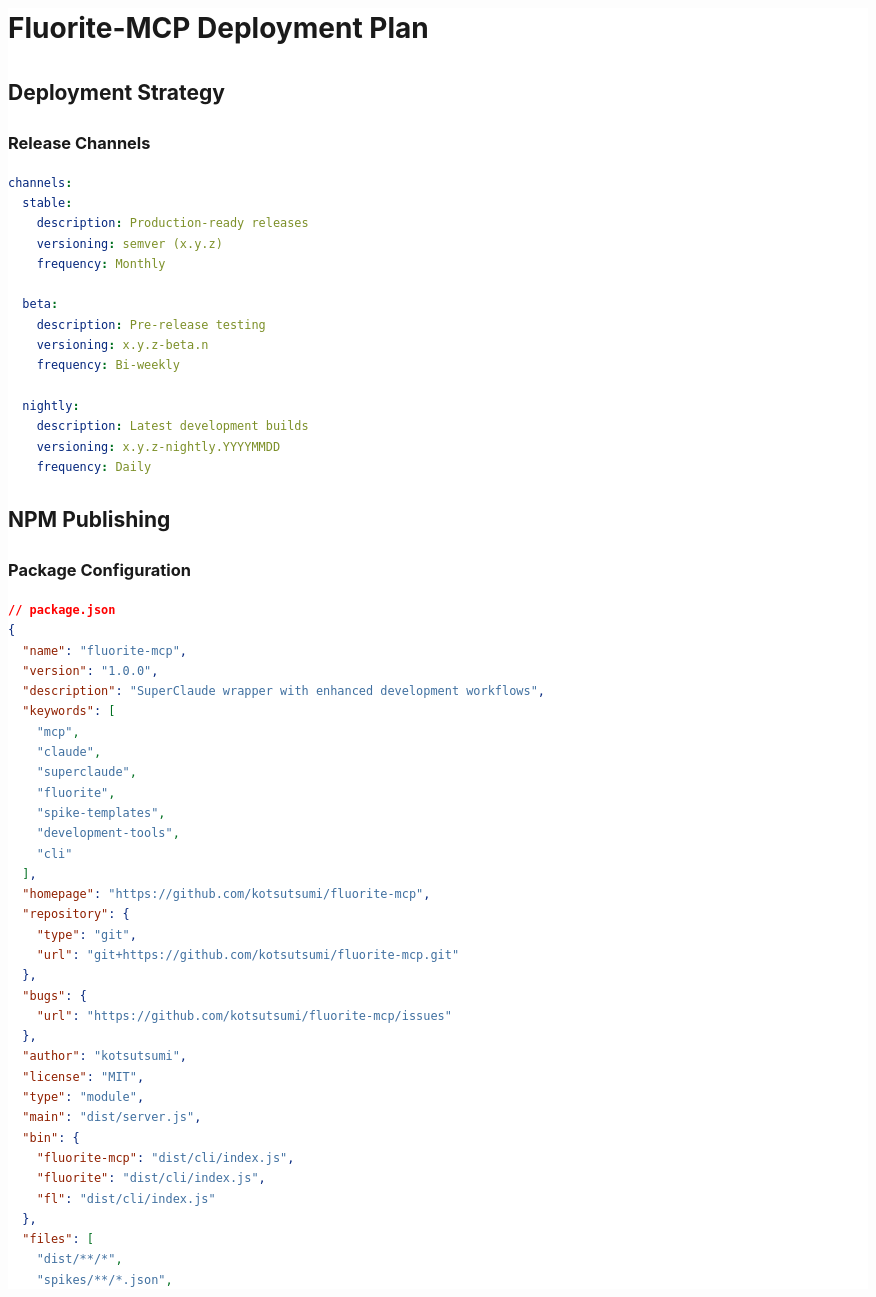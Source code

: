 # Fluorite-MCP Deployment Plan

## Deployment Strategy

### Release Channels
```yaml
channels:
  stable:
    description: Production-ready releases
    versioning: semver (x.y.z)
    frequency: Monthly
    
  beta:
    description: Pre-release testing
    versioning: x.y.z-beta.n
    frequency: Bi-weekly
    
  nightly:
    description: Latest development builds
    versioning: x.y.z-nightly.YYYYMMDD
    frequency: Daily
```

## NPM Publishing

### Package Configuration
```json
// package.json
{
  "name": "fluorite-mcp",
  "version": "1.0.0",
  "description": "SuperClaude wrapper with enhanced development workflows",
  "keywords": [
    "mcp",
    "claude",
    "superclaude",
    "fluorite",
    "spike-templates",
    "development-tools",
    "cli"
  ],
  "homepage": "https://github.com/kotsutsumi/fluorite-mcp",
  "repository": {
    "type": "git",
    "url": "git+https://github.com/kotsutsumi/fluorite-mcp.git"
  },
  "bugs": {
    "url": "https://github.com/kotsutsumi/fluorite-mcp/issues"
  },
  "author": "kotsutsumi",
  "license": "MIT",
  "type": "module",
  "main": "dist/server.js",
  "bin": {
    "fluorite-mcp": "dist/cli/index.js",
    "fluorite": "dist/cli/index.js",
    "fl": "dist/cli/index.js"
  },
  "files": [
    "dist/**/*",
    "spikes/**/*.json",
```